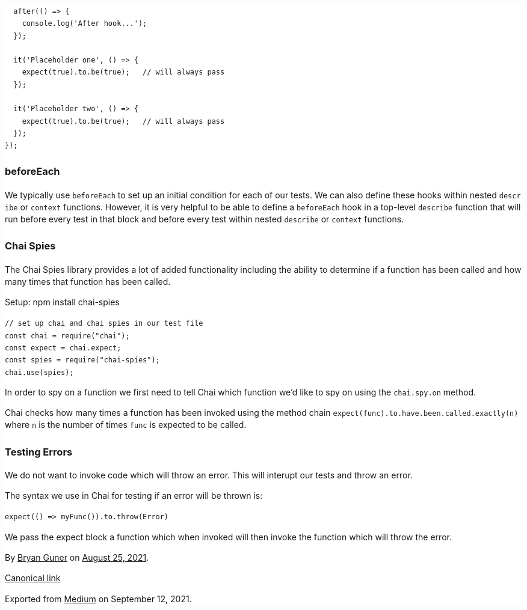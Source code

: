       after(() => {
        console.log('After hook...');
      });

      it('Placeholder one', () => {
        expect(true).to.be(true);   // will always pass
      });

      it('Placeholder two', () => {
        expect(true).to.be(true);   // will always pass
      });
    });

### beforeEach

We typically use `beforeEach` to set up an initial condition for each of our tests. We can also define these hooks within nested `describe` or `context` functions. However, it is very helpful to be able to define a `beforeEach` hook in a top-level `describe` function that will run before every test in that block and before every test within nested `describe` or `context` functions.

### Chai Spies

The Chai Spies library provides a lot of added functionality including the ability to determine if a function has been called and how many times that function has been called.

Setup: npm install chai-spies

    // set up chai and chai spies in our test file
    const chai = require("chai");
    const expect = chai.expect;
    const spies = require("chai-spies");
    chai.use(spies);

In order to spy on a function we first need to tell Chai which function we’d like to spy on using the `chai.spy.on` method.

Chai checks how many times a function has been invoked using the method chain `expect(func).to.have.been.called.exactly(n)` where `n` is the number of times `func` is expected to be called.

### Testing Errors

We do not want to invoke code which will throw an error. This will interupt our tests and throw an error.

The syntax we use in Chai for testing if an error will be thrown is:

    expect(() => myFunc()).to.throw(Error)

We pass the expect block a function which when invoked will then invoke the function which will throw the error.

By <a href="https://medium.com/@bryanguner" class="p-author h-card">Bryan Guner</a> on [August 25, 2021](https://medium.com/p/72908e7730f5).

<a href="https://medium.com/@bryanguner/javascript-unit-testing-tdd-72908e7730f5" class="p-canonical">Canonical link</a>

Exported from [Medium](https://medium.com) on September 12, 2021.
